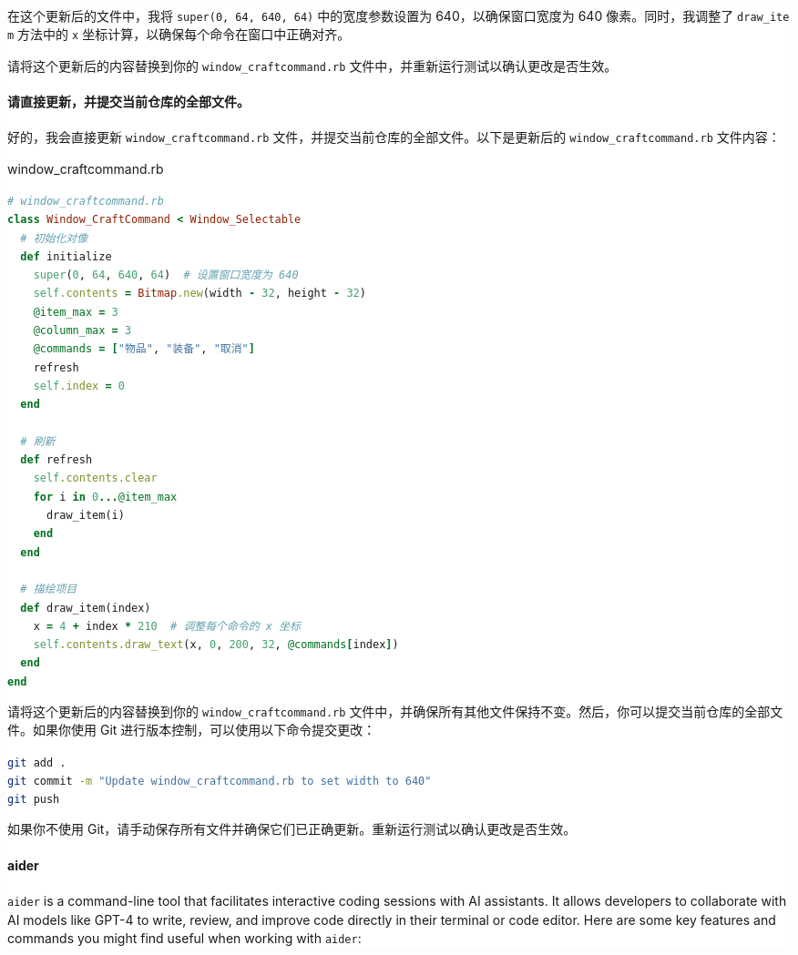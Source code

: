 在这个更新后的文件中，我将 `super(0, 64, 640, 64)` 中的宽度参数设置为 640，以确保窗口宽度为 640 像素。同时，我调整了 `draw_item` 方法中的 `x` 坐标计算，以确保每个命令在窗口中正确对齐。

请将这个更新后的内容替换到你的 `window_craftcommand.rb` 文件中，并重新运行测试以确认更改是否生效。


#### 请直接更新，并提交当前仓库的全部文件。  

好的，我会直接更新 `window_craftcommand.rb` 文件，并提交当前仓库的全部文件。以下是更新后的 `window_craftcommand.rb` 文件内容：

window_craftcommand.rb
```ruby
# window_craftcommand.rb
class Window_CraftCommand < Window_Selectable
  # 初始化对像
  def initialize
    super(0, 64, 640, 64)  # 设置窗口宽度为 640
    self.contents = Bitmap.new(width - 32, height - 32)
    @item_max = 3
    @column_max = 3
    @commands = ["物品", "装备", "取消"]
    refresh
    self.index = 0
  end

  # 刷新
  def refresh
    self.contents.clear
    for i in 0...@item_max
      draw_item(i)
    end
  end

  # 描绘项目
  def draw_item(index)
    x = 4 + index * 210  # 调整每个命令的 x 坐标
    self.contents.draw_text(x, 0, 200, 32, @commands[index])
  end
end
```

请将这个更新后的内容替换到你的 `window_craftcommand.rb` 文件中，并确保所有其他文件保持不变。然后，你可以提交当前仓库的全部文件。如果你使用 Git 进行版本控制，可以使用以下命令提交更改：

```sh
git add .
git commit -m "Update window_craftcommand.rb to set width to 640"
git push
```

如果你不使用 Git，请手动保存所有文件并确保它们已正确更新。重新运行测试以确认更改是否生效。


#### aider  

`aider` is a command-line tool that facilitates interactive coding sessions with AI assistants. It allows developers to collaborate with AI models like GPT-4 to write, review, and improve code directly in their terminal or code editor. Here are some key features and commands you might find useful when working with `aider`:
